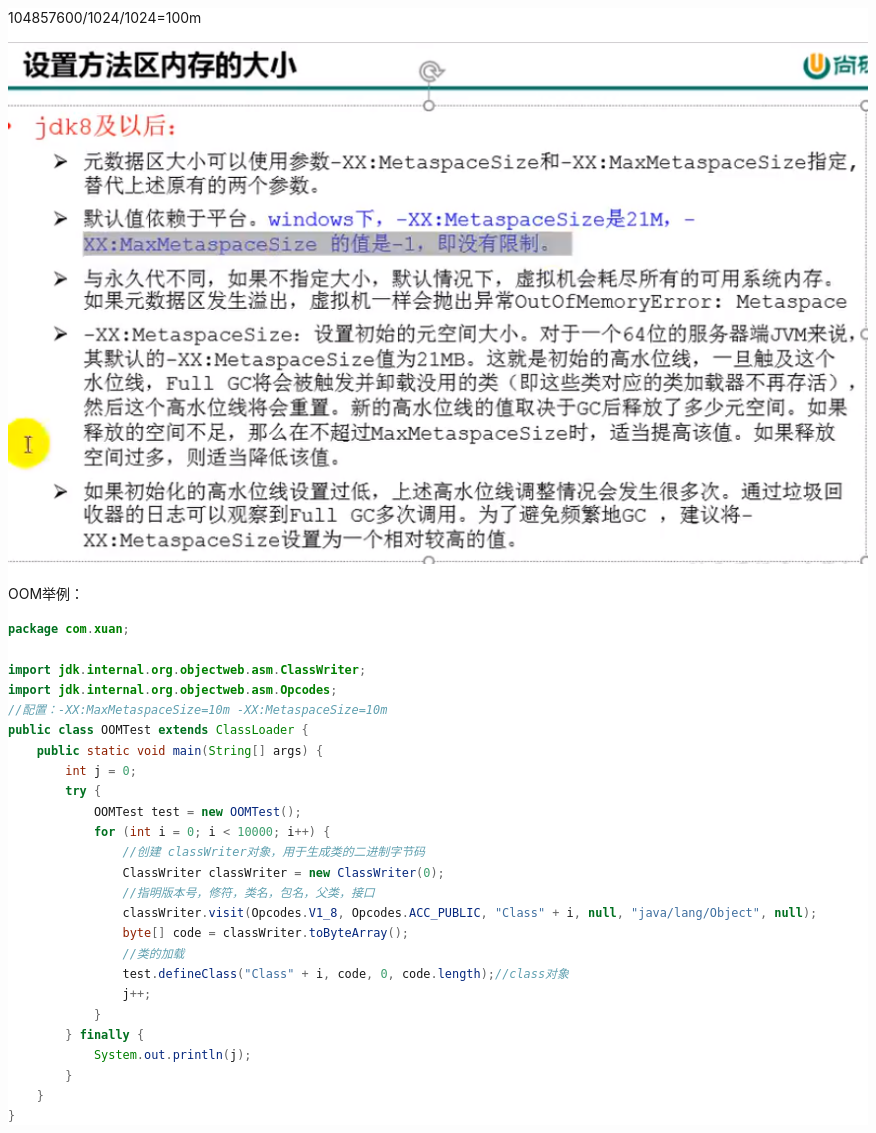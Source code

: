    104857600/1024/1024=100m

   ![image-20201130185345090](JVM学习.assets/image-20201130185345090.png)

   OOM举例：

   ```java
   package com.xuan;
   
   import jdk.internal.org.objectweb.asm.ClassWriter;
   import jdk.internal.org.objectweb.asm.Opcodes;
   //配置：-XX:MaxMetaspaceSize=10m -XX:MetaspaceSize=10m
   public class OOMTest extends ClassLoader {
       public static void main(String[] args) {
           int j = 0;
           try {
               OOMTest test = new OOMTest();
               for (int i = 0; i < 10000; i++) {
                   //创建 classWriter对象，用于生成类的二进制字节码
                   ClassWriter classWriter = new ClassWriter(0);
                   //指明版本号，修符，类名，包名，父类，接口
                   classWriter.visit(Opcodes.V1_8, Opcodes.ACC_PUBLIC, "Class" + i, null, "java/lang/Object", null);
                   byte[] code = classWriter.toByteArray();
                   //类的加载
                   test.defineClass("Class" + i, code, 0, code.length);//class对象
                   j++;
               }
           } finally {
               System.out.println(j);
           }
       }
   }
   ```
